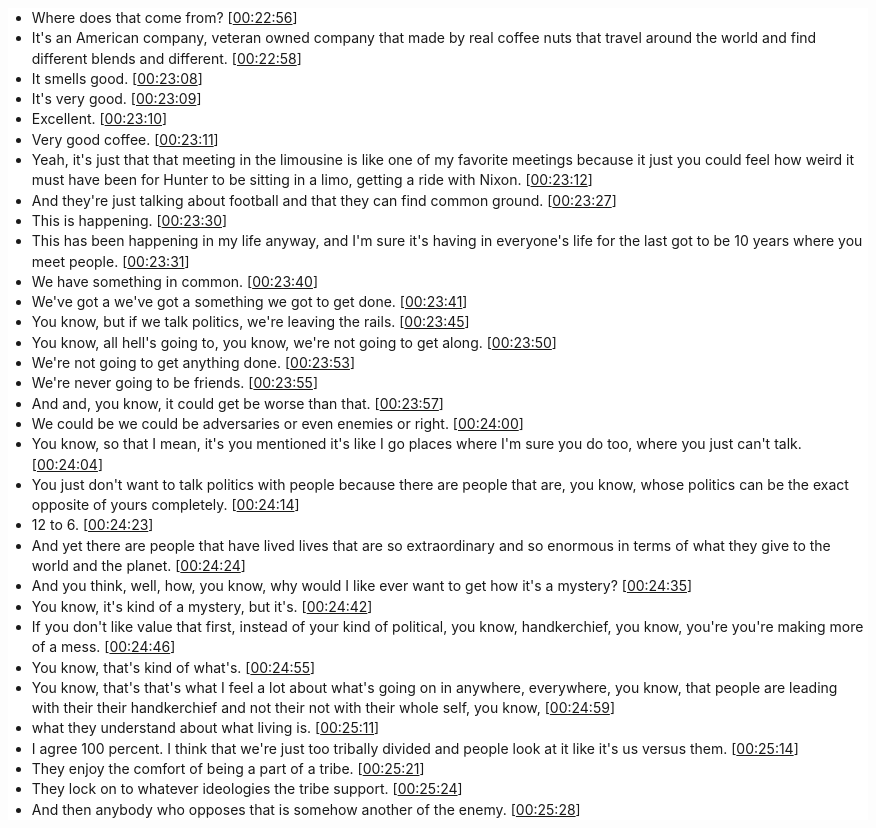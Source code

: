 *  Where does that come from? [[00:22:56](https://www.youtube.com/watch?v=f_fM6v64-NQ&t=1376.0s)]
*  It's an American company, veteran owned company that made by real coffee nuts that travel around the world and find different blends and different. [[00:22:58](https://www.youtube.com/watch?v=f_fM6v64-NQ&t=1378.0s)]
*  It smells good. [[00:23:08](https://www.youtube.com/watch?v=f_fM6v64-NQ&t=1388.0s)]
*  It's very good. [[00:23:09](https://www.youtube.com/watch?v=f_fM6v64-NQ&t=1389.0s)]
*  Excellent. [[00:23:10](https://www.youtube.com/watch?v=f_fM6v64-NQ&t=1390.0s)]
*  Very good coffee. [[00:23:11](https://www.youtube.com/watch?v=f_fM6v64-NQ&t=1391.0s)]
*  Yeah, it's just that that meeting in the limousine is like one of my favorite meetings because it just you could feel how weird it must have been for Hunter to be sitting in a limo, getting a ride with Nixon. [[00:23:12](https://www.youtube.com/watch?v=f_fM6v64-NQ&t=1392.0s)]
*  And they're just talking about football and that they can find common ground. [[00:23:27](https://www.youtube.com/watch?v=f_fM6v64-NQ&t=1407.0s)]
*  This is happening. [[00:23:30](https://www.youtube.com/watch?v=f_fM6v64-NQ&t=1410.0s)]
*  This has been happening in my life anyway, and I'm sure it's having in everyone's life for the last got to be 10 years where you meet people. [[00:23:31](https://www.youtube.com/watch?v=f_fM6v64-NQ&t=1411.0s)]
*  We have something in common. [[00:23:40](https://www.youtube.com/watch?v=f_fM6v64-NQ&t=1420.0s)]
*  We've got a we've got a something we got to get done. [[00:23:41](https://www.youtube.com/watch?v=f_fM6v64-NQ&t=1421.0s)]
*  You know, but if we talk politics, we're leaving the rails. [[00:23:45](https://www.youtube.com/watch?v=f_fM6v64-NQ&t=1425.0s)]
*  You know, all hell's going to, you know, we're not going to get along. [[00:23:50](https://www.youtube.com/watch?v=f_fM6v64-NQ&t=1430.0s)]
*  We're not going to get anything done. [[00:23:53](https://www.youtube.com/watch?v=f_fM6v64-NQ&t=1433.0s)]
*  We're never going to be friends. [[00:23:55](https://www.youtube.com/watch?v=f_fM6v64-NQ&t=1435.0s)]
*  And and, you know, it could get be worse than that. [[00:23:57](https://www.youtube.com/watch?v=f_fM6v64-NQ&t=1437.0s)]
*  We could be we could be adversaries or even enemies or right. [[00:24:00](https://www.youtube.com/watch?v=f_fM6v64-NQ&t=1440.0s)]
*  You know, so that I mean, it's you mentioned it's like I go places where I'm sure you do too, where you just can't talk. [[00:24:04](https://www.youtube.com/watch?v=f_fM6v64-NQ&t=1444.0s)]
*  You just don't want to talk politics with people because there are people that are, you know, whose politics can be the exact opposite of yours completely. [[00:24:14](https://www.youtube.com/watch?v=f_fM6v64-NQ&t=1454.0s)]
*  12 to 6. [[00:24:23](https://www.youtube.com/watch?v=f_fM6v64-NQ&t=1463.0s)]
*  And yet there are people that have lived lives that are so extraordinary and so enormous in terms of what they give to the world and the planet. [[00:24:24](https://www.youtube.com/watch?v=f_fM6v64-NQ&t=1464.0s)]
*  And you think, well, how, you know, why would I like ever want to get how it's a mystery? [[00:24:35](https://www.youtube.com/watch?v=f_fM6v64-NQ&t=1475.0s)]
*  You know, it's kind of a mystery, but it's. [[00:24:42](https://www.youtube.com/watch?v=f_fM6v64-NQ&t=1482.0s)]
*  If you don't like value that first, instead of your kind of political, you know, handkerchief, you know, you're you're making more of a mess. [[00:24:46](https://www.youtube.com/watch?v=f_fM6v64-NQ&t=1486.0s)]
*  You know, that's kind of what's. [[00:24:55](https://www.youtube.com/watch?v=f_fM6v64-NQ&t=1495.0s)]
*  You know, that's that's what I feel a lot about what's going on in anywhere, everywhere, you know, that people are leading with their their handkerchief and not their not with their whole self, you know, [[00:24:59](https://www.youtube.com/watch?v=f_fM6v64-NQ&t=1499.0s)]
*  what they understand about what living is. [[00:25:11](https://www.youtube.com/watch?v=f_fM6v64-NQ&t=1511.0s)]
*  I agree 100 percent. I think that we're just too tribally divided and people look at it like it's us versus them. [[00:25:14](https://www.youtube.com/watch?v=f_fM6v64-NQ&t=1514.0s)]
*  They enjoy the comfort of being a part of a tribe. [[00:25:21](https://www.youtube.com/watch?v=f_fM6v64-NQ&t=1521.0s)]
*  They lock on to whatever ideologies the tribe support. [[00:25:24](https://www.youtube.com/watch?v=f_fM6v64-NQ&t=1524.0s)]
*  And then anybody who opposes that is somehow another of the enemy. [[00:25:28](https://www.youtube.com/watch?v=f_fM6v64-NQ&t=1528.0s)]